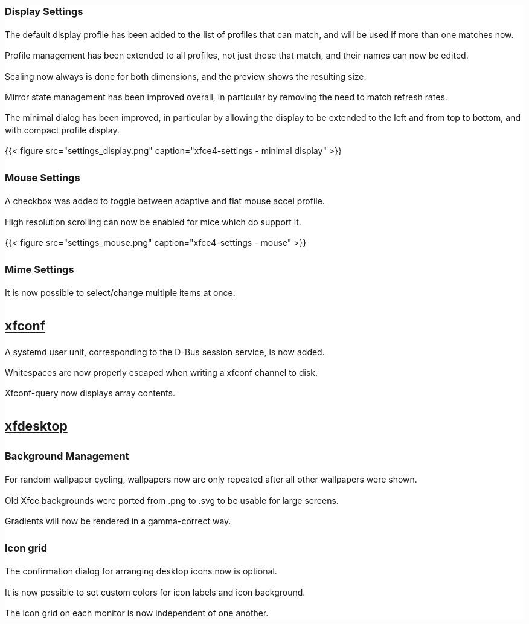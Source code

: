 ### Display Settings

The default display profile has been added to the list of profiles that can match, and will be used if more than one matches now.

Profile management has been extended to all profiles, not just those that match, and their names can now be edited.

Scaling now always is done for both dimensions, and the preview shows the resulting size.

Mirror state management has been improved overall, in particular by removing the need to match refresh rates.

The minimal dialog has been improved, in particular by allowing the display to be extended to the left and from top to bottom, and with compact profile display.

{{< figure src="settings_display.png" caption="xfce4-settings - minimal display" >}}

### Mouse Settings

A checkbox was added to toggle between adaptive and flat mouse accel profile.

High resolution scrolling can now be enabled for mice which do support it.

{{< figure src="settings_mouse.png" caption="xfce4-settings - mouse" >}}

### Mime Settings

It is now possible to select/change multiple items at once.

## [xfconf](https://docs.xfce.org/xfce/xfconf/start)

A systemd user unit, corresponding to the D-Bus session service, is now added.

Whitespaces are now properly escaped when writing a xfconf channel to disk.

Xfconf-query now displays array contents.

## [xfdesktop](https://docs.xfce.org/xfce/xfdesktop/start)

### Background Management

For random wallpaper cycling, wallpapers now are only repeated after all other wallpapers were shown.

Old Xfce backgrounds were ported from .png to .svg to be usable for large screens.

Gradients will now be rendered in a gamma-correct way.

### Icon grid

The confirmation dialog for arranging desktop icons now is optional.

It is now possible to set custom colors for icon labels and icon background.

The icon grid on each monitor is now independent of one another.
